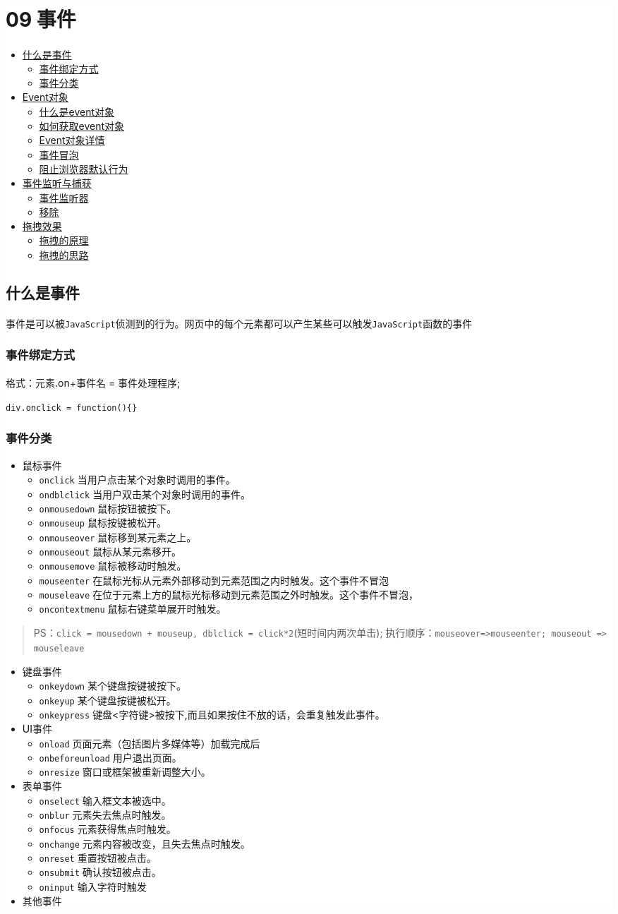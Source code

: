 # 09 事件
- [什么是事件](#什么是事件)
    - [事件绑定方式](#事件绑定方式)
    - [事件分类](#事件分类)
- [Event对象](#Event对象)
    - [什么是event对象](#什么是event对象)
    - [如何获取event对象](#如何获取event对象)
    - [Event对象详情](#Event对象详情)
    - [事件冒泡](#事件冒泡)
    - [阻止浏览器默认行为](#阻止浏览器默认行为)
- [事件监听与捕获](#事件监听与捕获)
    - [事件监听器](#事件监听器)
    - [移除](#移除)
- [拖拽效果](#拖拽效果)
    - [拖拽的原理](#拖拽的原理)
    - [拖拽的思路](#拖拽的思路)

<src-BackToTop></src-BackToTop>
<src-MetaChange></src-MetaChange>

## 什么是事件
事件是可以被`JavaScript`侦测到的行为。网页中的每个元素都可以产生某些可以触发`JavaScript`函数的事件

### 事件绑定方式
格式：元素.on+事件名 = 事件处理程序;

`div.onclick = function(){}`

### 事件分类
- 鼠标事件
    - `onclick` 当用户点击某个对象时调用的事件。
    - `ondblclick` 当用户双击某个对象时调用的事件。
    - `onmousedown` 鼠标按钮被按下。
    - `onmouseup` 鼠标按键被松开。
    - `onmouseover` 鼠标移到某元素之上。
    - `onmouseout` 鼠标从某元素移开。
    - `onmousemove` 鼠标被移动时触发。
    - `mouseenter` 在鼠标光标从元素外部移动到元素范围之内时触发。这个事件不冒泡
    - `mouseleave` 在位于元素上方的鼠标光标移动到元素范围之外时触发。这个事件不冒泡，
    - `oncontextmenu` 鼠标右键菜单展开时触发。
> PS：`click = mousedown + mouseup, dblclick = click*2`(短时间内两次单击);
执行顺序：`mouseover=>mouseenter; mouseout => mouseleave`

- 键盘事件
    - `onkeydown` 某个键盘按键被按下。
    - `onkeyup` 某个键盘按键被松开。
    - `onkeypress` 键盘<字符键>被按下,而且如果按住不放的话，会重复触发此事件。
- UI事件
    - `onload` 页面元素（包括图片多媒体等）加载完成后
    - `onbeforeunload` 用户退出页面。
    - `onresize` 窗口或框架被重新调整大小。
- 表单事件
    - `onselect` 输入框文本被选中。
    - `onblur` 元素失去焦点时触发。
    - `onfocus` 元素获得焦点时触发。
    - `onchange` 元素内容被改变，且失去焦点时触发。
    - `onreset` 重置按钮被点击。
    - `onsubmit` 确认按钮被点击。
    - `oninput` 输入字符时触发
- 其他事件
